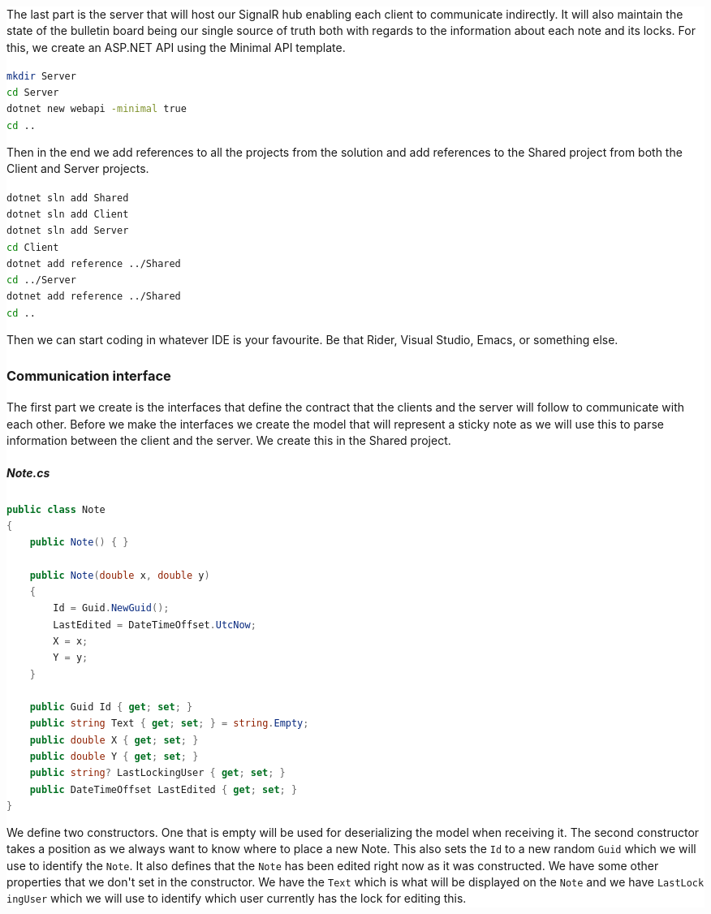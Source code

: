 The last part is the server that will host our SignalR hub enabling each client to communicate indirectly. It will also maintain the state of the bulletin board being our single source of truth both with regards to the information about each note and its locks. For this, we create an ASP.NET API using the Minimal API template.
```bash
mkdir Server
cd Server
dotnet new webapi -minimal true
cd ..
```
Then in the end we add references to all the projects from the solution and add references to the Shared project from both the Client and Server projects.
```bash
dotnet sln add Shared
dotnet sln add Client
dotnet sln add Server
cd Client
dotnet add reference ../Shared
cd ../Server
dotnet add reference ../Shared
cd ..
```
Then we can start coding in whatever IDE is your favourite. Be that Rider, Visual Studio, Emacs, or something else.
### Communication interface
The first part we create is the interfaces that define the contract that the clients and the server will follow to communicate with each other. Before we make the interfaces we create the model that will represent a sticky note as we will use this to parse information between the client and the server. We create this in the Shared project.
##### Note.cs
```csharp
public class Note
{
    public Note() { }

    public Note(double x, double y)
    {
        Id = Guid.NewGuid();
        LastEdited = DateTimeOffset.UtcNow;
        X = x;
        Y = y;
    }

    public Guid Id { get; set; }
    public string Text { get; set; } = string.Empty;
    public double X { get; set; }
    public double Y { get; set; }
    public string? LastLockingUser { get; set; }
    public DateTimeOffset LastEdited { get; set; }
}
```
We define two constructors. One that is empty will be used for deserializing the model when receiving it. The second constructor takes a position as we always want to know where to place a new Note. This also sets the `Id` to a new random `Guid` which we will use to identify the `Note`. It also defines that the `Note` has been edited right now as it was constructed. We have some other properties that we don't set in the constructor. We have the `Text` which is what will be displayed on the `Note` and we have `LastLockingUser` which we will use to identify which user currently has the lock for editing this.
